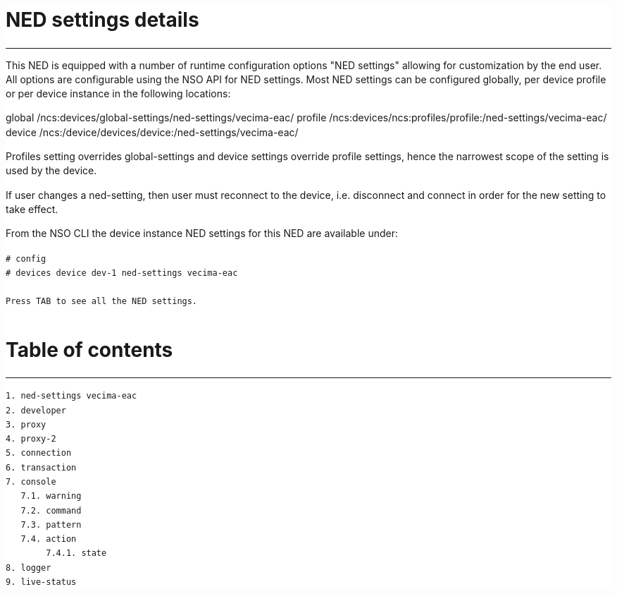 # NED settings details
----------------------

  This NED is equipped with a number of runtime configuration options "NED settings" allowing for
  customization by the end user. All options are configurable using the NSO API for NED settings.
  Most NED settings can be configured globally, per device profile or per device instance in the
  following locations:

  global
    /ncs:devices/global-settings/ned-settings/vecima-eac/
  profile
    /ncs:devices/ncs:profiles/profile:<name>/ned-settings/vecima-eac/
  device
    /ncs:/device/devices/device:<name>/ned-settings/vecima-eac/

  Profiles setting overrides global-settings and device settings override profile settings,
  hence the narrowest scope of the setting is used by the device.

  If user changes a ned-setting, then user must reconnect to the device, i.e.
  disconnect and connect in order for the new setting to take effect.

  From the NSO CLI the device instance NED settings for this NED are available under:

   ```
   # config
   # devices device dev-1 ned-settings vecima-eac

   Press TAB to see all the NED settings.

   ```


# Table of contents
-------------------

  ```
  1. ned-settings vecima-eac
  2. developer
  3. proxy
  4. proxy-2
  5. connection
  6. transaction
  7. console
     7.1. warning
     7.2. command
     7.3. pattern
     7.4. action
          7.4.1. state
  8. logger
  9. live-status
  ```

